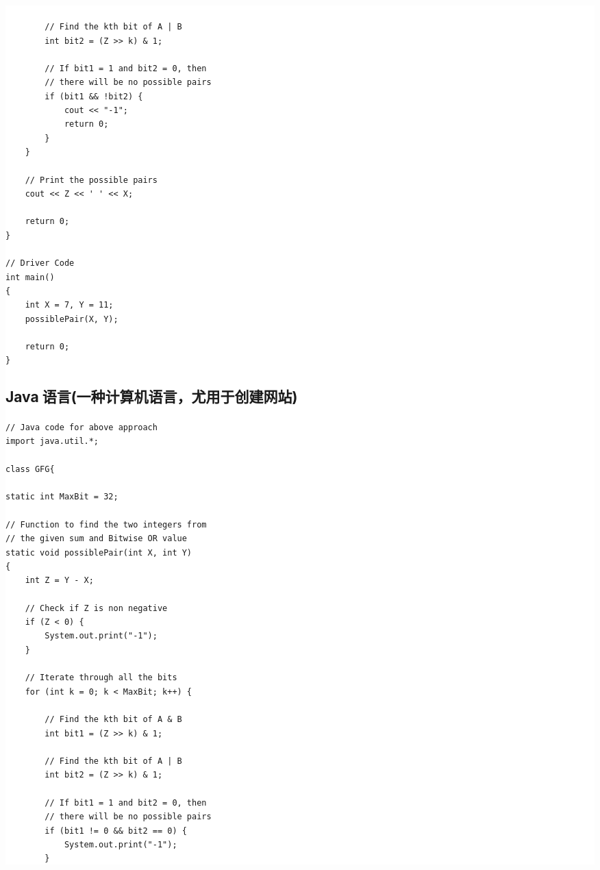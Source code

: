 ```

        // Find the kth bit of A | B
        int bit2 = (Z >> k) & 1;

        // If bit1 = 1 and bit2 = 0, then
        // there will be no possible pairs
        if (bit1 && !bit2) {
            cout << "-1";
            return 0;
        }
    }

    // Print the possible pairs
    cout << Z << ' ' << X;

    return 0;
}

// Driver Code
int main()
{
    int X = 7, Y = 11;
    possiblePair(X, Y);

    return 0;
}
```

## Java 语言(一种计算机语言，尤用于创建网站)

```
// Java code for above approach
import java.util.*;

class GFG{

static int MaxBit = 32;

// Function to find the two integers from
// the given sum and Bitwise OR value
static void possiblePair(int X, int Y)
{
    int Z = Y - X;

    // Check if Z is non negative
    if (Z < 0) {
        System.out.print("-1");
    }

    // Iterate through all the bits
    for (int k = 0; k < MaxBit; k++) {

        // Find the kth bit of A & B
        int bit1 = (Z >> k) & 1;

        // Find the kth bit of A | B
        int bit2 = (Z >> k) & 1;

        // If bit1 = 1 and bit2 = 0, then
        // there will be no possible pairs
        if (bit1 != 0 && bit2 == 0) {
            System.out.print("-1");
        }
```